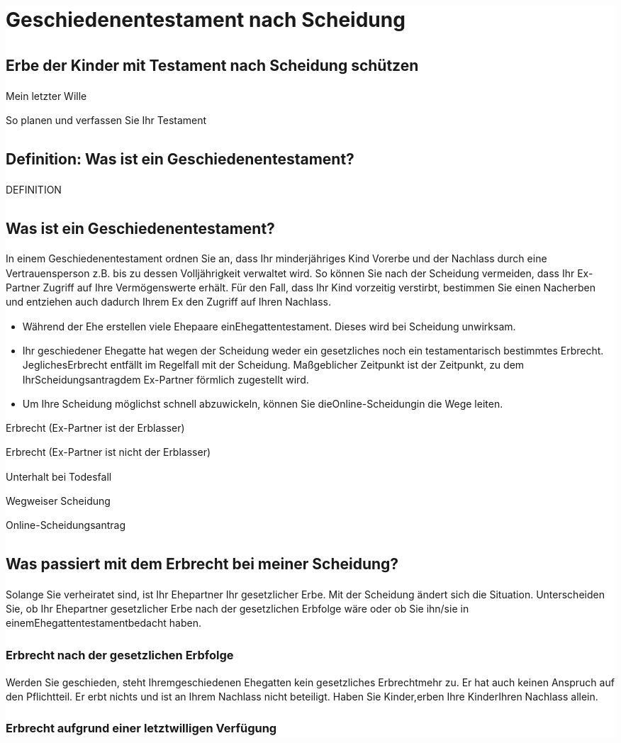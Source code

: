 # Geschiedenentestament nach Scheidung

## Erbe der Kinder mit Testament nach Scheidung schützen

Mein letzter Wille

So planen und verfassen Sie Ihr Testament

## Definition: Was ist ein Geschiedenentestament?

DEFINITION

## Was ist ein Geschiedenentestament?

In einem Geschiedenentestament ordnen Sie an, dass Ihr minderjähriges Kind Vorerbe und der Nachlass durch eine Vertrauensperson z.B. bis zu dessen Volljährigkeit verwaltet wird. So können Sie nach der Scheidung vermeiden, dass Ihr Ex-Partner Zugriff auf Ihre Vermögenswerte erhält. Für den Fall, dass Ihr Kind vorzeitig verstirbt, bestimmen Sie einen Nacherben und entziehen auch dadurch Ihrem Ex den Zugriff auf Ihren Nachlass.

- Während der Ehe erstellen viele Ehepaare einEhegattentestament. Dieses wird bei Scheidung unwirksam.

- Ihr geschiedener Ehegatte hat wegen der Scheidung weder ein gesetzliches noch ein testamentarisch bestimmtes Erbrecht. JeglichesErbrecht entfällt im Regelfall mit der Scheidung. Maßgeblicher Zeitpunkt ist der Zeitpunkt, zu dem IhrScheidungsantragdem Ex-Partner förmlich zugestellt wird.

- Um Ihre Scheidung möglichst schnell abzuwickeln, können Sie dieOnline-Scheidungin die Wege leiten.

Erbrecht (Ex-Partner ist der Erblasser)

Erbrecht (Ex-Partner ist nicht der Erblasser)

Unterhalt bei Todesfall

Wegweiser Scheidung

Online-Scheidungsantrag

## Was passiert mit dem Erbrecht bei meiner Scheidung?

Solange Sie verheiratet sind, ist Ihr Ehepartner Ihr gesetzlicher Erbe. Mit der Scheidung ändert sich die Situation. Unterscheiden Sie, ob Ihr Ehepartner gesetzlicher Erbe nach der gesetzlichen Erbfolge wäre oder ob Sie ihn/sie in einemEhegattentestamentbedacht haben.

### Erbrecht nach der gesetzlichen Erbfolge

Werden Sie geschieden, steht Ihremgeschiedenen Ehegatten kein gesetzliches Erbrechtmehr zu. Er hat auch keinen Anspruch auf den Pflichtteil. Er erbt nichts und ist an Ihrem Nachlass nicht beteiligt. Haben Sie Kinder,erben Ihre KinderIhren Nachlass allein.

### Erbrecht aufgrund einer letztwilligen Verfügung
